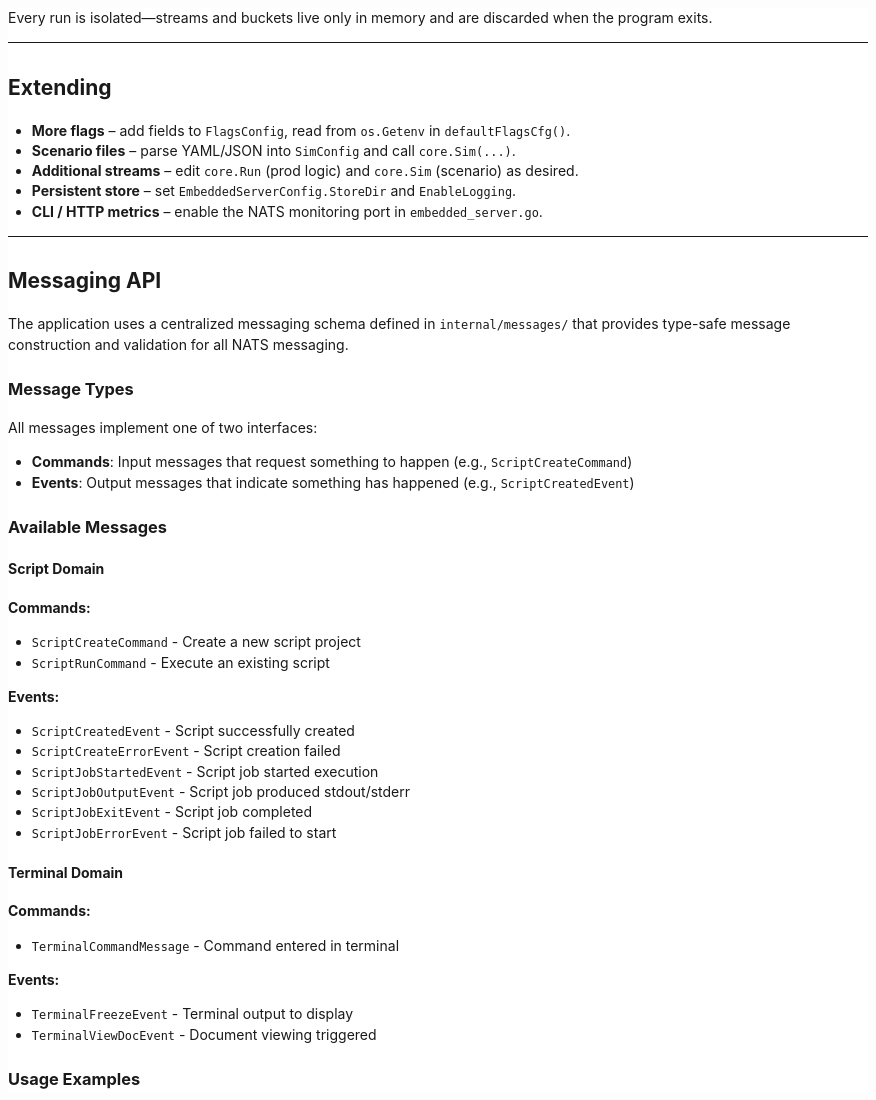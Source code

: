 Every run is isolated—streams and buckets live only in memory and are discarded when the program exits.

---

## Extending

* **More flags** – add fields to `FlagsConfig`, read from `os.Getenv` in `defaultFlagsCfg()`.
* **Scenario files** – parse YAML/JSON into `SimConfig` and call `core.Sim(...)`.
* **Additional streams** – edit `core.Run` (prod logic) and `core.Sim` (scenario) as desired.  
* **Persistent store** – set `EmbeddedServerConfig.StoreDir` and `EnableLogging`.  
* **CLI / HTTP metrics** – enable the NATS monitoring port in `embedded_server.go`.

---

## Messaging API

The application uses a centralized messaging schema defined in `internal/messages/` that provides type-safe message construction and validation for all NATS messaging.

### Message Types

All messages implement one of two interfaces:
- **Commands**: Input messages that request something to happen (e.g., `ScriptCreateCommand`)
- **Events**: Output messages that indicate something has happened (e.g., `ScriptCreatedEvent`)

### Available Messages

#### Script Domain

**Commands:**
- `ScriptCreateCommand` - Create a new script project
- `ScriptRunCommand` - Execute an existing script

**Events:**
- `ScriptCreatedEvent` - Script successfully created
- `ScriptCreateErrorEvent` - Script creation failed
- `ScriptJobStartedEvent` - Script job started execution
- `ScriptJobOutputEvent` - Script job produced stdout/stderr
- `ScriptJobExitEvent` - Script job completed
- `ScriptJobErrorEvent` - Script job failed to start

#### Terminal Domain

**Commands:**
- `TerminalCommandMessage` - Command entered in terminal

**Events:**
- `TerminalFreezeEvent` - Terminal output to display
- `TerminalViewDocEvent` - Document viewing triggered

### Usage Examples
